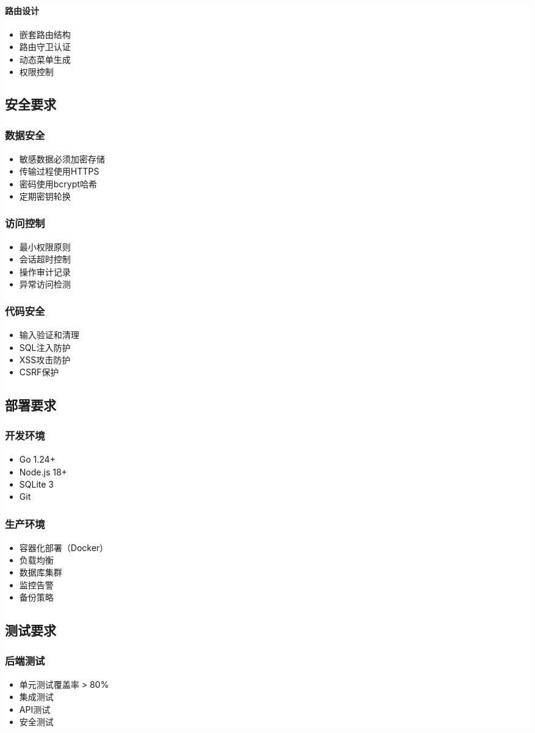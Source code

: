 #### 路由设计
- 嵌套路由结构
- 路由守卫认证
- 动态菜单生成
- 权限控制

## 安全要求

### 数据安全
- 敏感数据必须加密存储
- 传输过程使用HTTPS
- 密码使用bcrypt哈希
- 定期密钥轮换

### 访问控制
- 最小权限原则
- 会话超时控制
- 操作审计记录
- 异常访问检测

### 代码安全
- 输入验证和清理
- SQL注入防护
- XSS攻击防护
- CSRF保护

## 部署要求

### 开发环境
- Go 1.24+
- Node.js 18+
- SQLite 3
- Git

### 生产环境
- 容器化部署（Docker）
- 负载均衡
- 数据库集群
- 监控告警
- 备份策略

## 测试要求

### 后端测试
- 单元测试覆盖率 > 80%
- 集成测试
- API测试
- 安全测试
